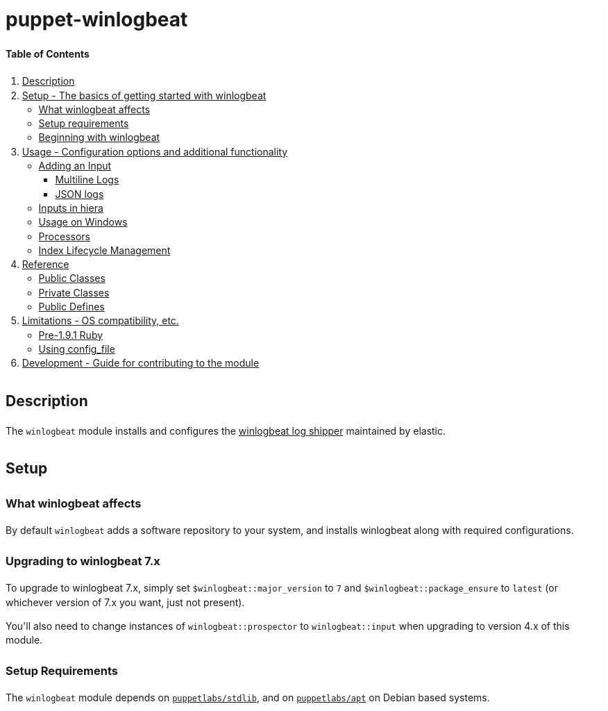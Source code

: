 # puppet-winlogbeat

#### Table of Contents

1. [Description](#description)
2. [Setup - The basics of getting started with winlogbeat](#setup)
    - [What winlogbeat affects](#what-winlogbeat-affects)
    - [Setup requirements](#setup-requirements)
    - [Beginning with winlogbeat](#beginning-with-winlogbeat)
3. [Usage - Configuration options and additional functionality](#usage)
    - [Adding an Input](#adding-an-input)
      - [Multiline Logs](#multiline-logs)
      - [JSON logs](#json-logs)
    - [Inputs in hiera](#inputs-in-hiera)
    - [Usage on Windows](#usage-on-windows)
    - [Processors](#processors)
    - [Index Lifecycle Management](#index-lifecycle-management)
4. [Reference](#reference)
    - [Public Classes](#public-classes)
    - [Private Classes](#private-classes)
    - [Public Defines](#public-defines)
5. [Limitations - OS compatibility, etc.](#limitations)
    - [Pre-1.9.1 Ruby](#pre-191-ruby)
    - [Using config_file](#using-config_file)
6. [Development - Guide for contributing to the module](#development)

## Description

The `winlogbeat` module installs and configures the [winlogbeat log shipper](https://www.elastic.co/products/beats/winlogbeat) maintained by elastic.

## Setup

### What winlogbeat affects

By default `winlogbeat` adds a software repository to your system, and installs winlogbeat along
with required configurations.

### Upgrading to winlogbeat 7.x

To upgrade to winlogbeat 7.x, simply set `$winlogbeat::major_version` to `7` and `$winlogbeat::package_ensure` to `latest` (or whichever version of 7.x you want, just not present).

You'll also need to change instances of `winlogbeat::prospector` to `winlogbeat::input` when upgrading to version 4.x of
this module.


### Setup Requirements

The `winlogbeat` module depends on [`puppetlabs/stdlib`](https://forge.puppetlabs.com/puppetlabs/stdlib), and on
[`puppetlabs/apt`](https://forge.puppetlabs.com/puppetlabs/apt) on Debian based systems.

